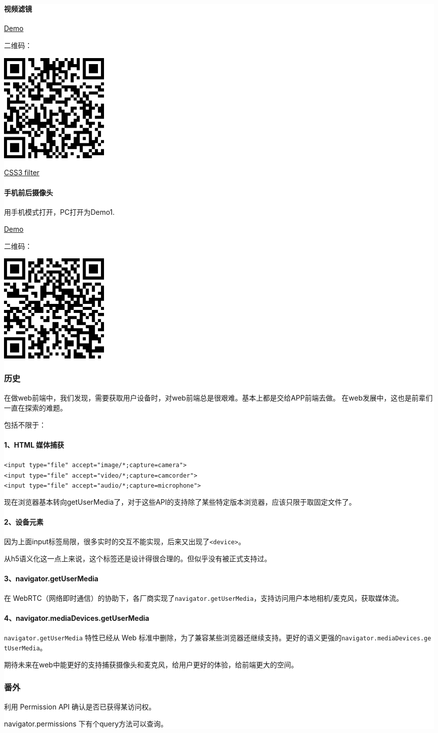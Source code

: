 #### 视频滤镜

[Demo][6]

二维码：

![filter][7]


[CSS3 filter][8]

#### 手机前后摄像头

用手机模式打开，PC打开为Demo1.

[Demo][9]

二维码：

![facingMode][10]


### 历史

在做web前端中，我们发现，需要获取用户设备时，对web前端总是很艰难。基本上都是交给APP前端去做。
在web发展中，这也是前辈们一直在探索的难题。

包括不限于：

#### 1、HTML 媒体捕获

    <input type="file" accept="image/*;capture=camera">
    <input type="file" accept="video/*;capture=camcorder">
    <input type="file" accept="audio/*;capture=microphone">

现在浏览器基本转向getUserMedia了，对于这些API的支持除了某些特定版本浏览器，应该只限于取固定文件了。

#### 2、设备元素

因为上面input标签局限，很多实时的交互不能实现，后来又出现了`<device>`。

从h5语义化这一点上来说，这个标签还是设计得很合理的。但似乎没有被正式支持过。

#### 3、navigator.getUserMedia

在 WebRTC（网络即时通信）的协助下，各厂商实现了`navigator.getUserMedia`，支持访问用户本地相机/麦克风，获取媒体流。

#### 4、navigator.mediaDevices.getUserMedia

`navigator.getUserMedia` 特性已经从 Web 标准中删除，为了兼容某些浏览器还继续支持。更好的语义更强的`navigator.mediaDevices.getUserMedia`。

期待未来在web中能更好的支持捕获摄像头和麦克风，给用户更好的体验，给前端更大的空间。

### 番外

利用 Permission API 确认是否已获得某访问权。

navigator.permissions 下有个query方法可以查询。


  [1]: https://developer.mozilla.org/zh-CN/docs/Web/API/MediaDevices/getUserMedia
  [2]: /demos/2018-10-03-getusermedia-demo.html?idx=1
  [3]: /img/qrCode/getusermedia-demo1.png
  [4]: /demos/2018-10-03-getusermedia-demo.html?idx=2
  [5]: /img/qrCode/getusermedia-demo2.png
  [6]: /demos/2018-10-03-getusermedia-demo.html?idx=3
  [7]: /img/qrCode/getusermedia-demo3.png
  [8]: https://developer.mozilla.org/zh-CN/docs/Web/CSS/filter
  [9]: /demos/2018-10-03-getusermedia-demo.html?idx=4
  [10]: /img/qrCode/getusermedia-demo4.png
  [11]: https://www.html5rocks.com/en/tutorials/getusermedia/intro/
  [12]: https://dvcs.w3.org/hg/speech-api/raw-file/9a0075d25326/speechapi.html